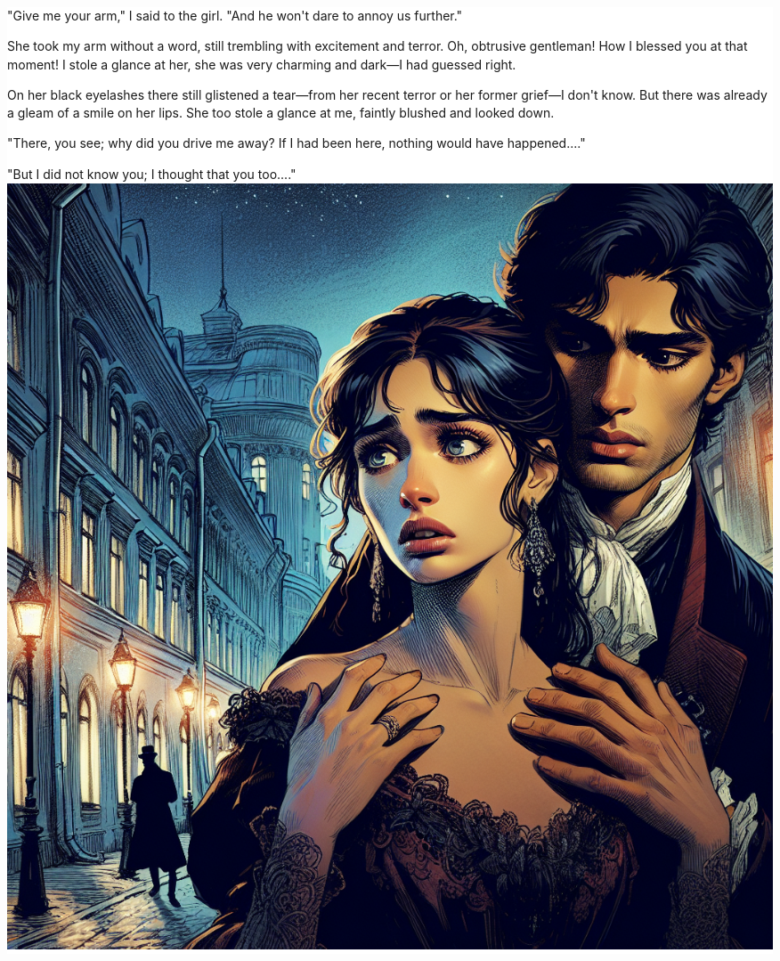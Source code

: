 "Give me your arm," I said to the girl. "And he won't dare to annoy us further."

She took my arm without a word, still trembling with excitement and terror. Oh, obtrusive gentleman! How I blessed you at that moment! I stole a glance at her, she was very charming and dark—I had guessed right.

On her black eyelashes there still glistened a tear—from her recent terror or her former grief—I don't know. But there was already a gleam of a smile on her lips. She too stole a glance at me, faintly blushed and looked down.

"There, you see; why did you drive me away? If I had been here, nothing would have happened...."

"But I did not know you; I thought that you too...."
![whitenights Image 20](./images/whitenights_image_0020.png)
